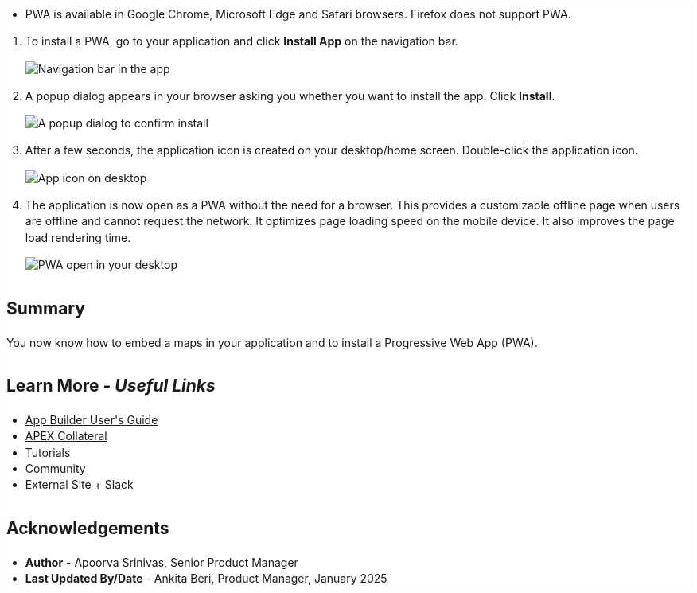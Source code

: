   - PWA is available in Google Chrome, Microsoft Edge and Safari browsers. Firefox does not support PWA.

1. To install a PWA, go to your application and click **Install App** on the navigation bar.

    ![Navigation bar in the app](images/install-app.png " ")

2. A popup dialog appears in your browser asking you whether you want to install the app. Click **Install**.

    ![A popup dialog to confirm install](images/install-pwa.png " ")

3. After a few seconds, the application icon is created on your desktop/home screen. Double-click the application icon.

    ![App icon on desktop](images/pwa-icon.png " ")

4. The application is now open as a PWA without the need for a browser. This provides a customizable offline page when users are offline and cannot request the network. It optimizes page loading speed on the mobile device. It also improves the page load rendering time.

    ![PWA open in your desktop](images/open-pwa.png " ")

## Summary

You now know how to embed a maps in your application and to install a Progressive Web App (PWA).

## Learn More - *Useful Links*

- [App Builder User's Guide](https://docs.oracle.com/en/database/oracle/application-express/21.2/htmdb/index.html)
- [APEX Collateral](https://apex.oracle.com)
- [Tutorials](https://apex.oracle.com/en/learn/tutorials)
- [Community](https://apex.oracle.com/community)
- [External Site + Slack](http://apex.world)

## Acknowledgements

- **Author** -  Apoorva Srinivas, Senior Product Manager
- **Last Updated By/Date** - Ankita Beri, Product Manager, January 2025
